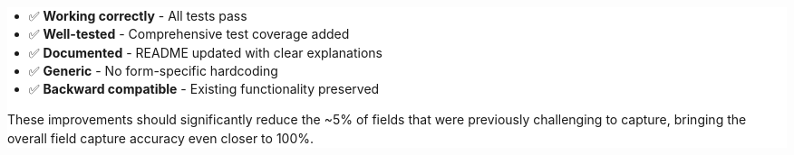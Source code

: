 - ✅ **Working correctly** - All tests pass
- ✅ **Well-tested** - Comprehensive test coverage added
- ✅ **Documented** - README updated with clear explanations
- ✅ **Generic** - No form-specific hardcoding
- ✅ **Backward compatible** - Existing functionality preserved

These improvements should significantly reduce the ~5% of fields that were previously challenging to capture, bringing the overall field capture accuracy even closer to 100%.
